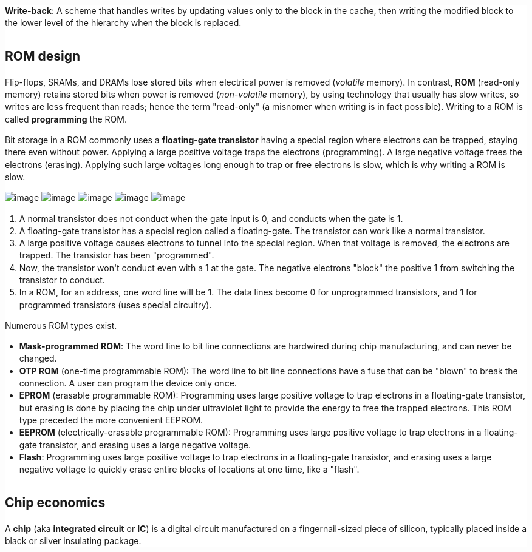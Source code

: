 **Write-back**: A scheme that handles writes by updating values only to the block in the cache, then writing the modified block to the lower level of the hierarchy when the block is replaced.

## ROM design

Flip-flops, SRAMs, and DRAMs lose stored bits when electrical power is removed (*volatile* memory). In contrast, **ROM** (read-only memory) retains stored bits when power is removed (*non-volatile* memory), by using technology that usually has slow writes, so writes are less frequent than reads; hence the term "read-only" (a misnomer when writing is in fact possible). Writing to a ROM is called **programming** the ROM.

Bit storage in a ROM commonly uses a **floating-gate transistor** having a special region where electrons can be trapped, staying there even without power. Applying a large positive voltage traps the electrons (programming). A large negative voltage frees the electrons (erasing). Applying such large voltages long enough to trap or free electrons is slow, which is why writing a ROM is slow.

<img width="632" alt="image" src="https://github.com/d-khan/assembly/assets/11669149/564fb158-2fa6-4116-8924-919190bdd01e">
<img width="632" alt="image" src="https://github.com/d-khan/assembly/assets/11669149/2f6ad7c7-ad1b-492b-b392-0bcfa81a607a">
<img width="632" alt="image" src="https://github.com/d-khan/assembly/assets/11669149/f801cc2e-0957-40a6-8b00-41e268ceb138">
<img width="615" alt="image" src="https://github.com/d-khan/assembly/assets/11669149/1cba5e11-08af-44cf-92fe-077291ea33c8">
<img width="640" alt="image" src="https://github.com/d-khan/assembly/assets/11669149/22c872df-ed66-4a3b-9d90-f4f89d018aa6">

1. A normal transistor does not conduct when the gate input is 0, and conducts when the gate is 1.
2. A floating-gate transistor has a special region called a floating-gate. The transistor can work like a normal transistor.
3. A large positive voltage causes electrons to tunnel into the special region. When that voltage is removed, the electrons are trapped. The transistor has been "programmed".
4. Now, the transistor won't conduct even with a 1 at the gate. The negative electrons "block" the positive 1 from switching the transistor to conduct.
5. In a ROM, for an address, one word line will be 1. The data lines become 0 for unprogrammed transistors, and 1 for programmed transistors (uses special circuitry).

Numerous ROM types exist.

- **Mask-programmed ROM**: The word line to bit line connections are hardwired during chip manufacturing, and can never be changed.
- **OTP ROM** (one-time programmable ROM): The word line to bit line connections have a fuse that can be "blown" to break the connection. A user can program the device only once.
- **EPROM** (erasable programmable ROM): Programming uses large positive voltage to trap electrons in a floating-gate transistor, but erasing is done by placing the chip under ultraviolet light to provide the energy to free the trapped electrons. This ROM type preceded the more convenient EEPROM.
- **EEPROM** (electrically-erasable programmable ROM): Programming uses large positive voltage to trap electrons in a floating-gate transistor, and erasing uses a large negative voltage.
- **Flash**: Programming uses large positive voltage to trap electrons in a floating-gate transistor, and erasing uses a large negative voltage to quickly erase entire blocks of locations at one time, like a "flash".

## Chip economics

A **chip** (aka **integrated circuit** or **IC**) is a digital circuit manufactured on a fingernail-sized piece of silicon, typically placed inside a black or silver insulating package.
